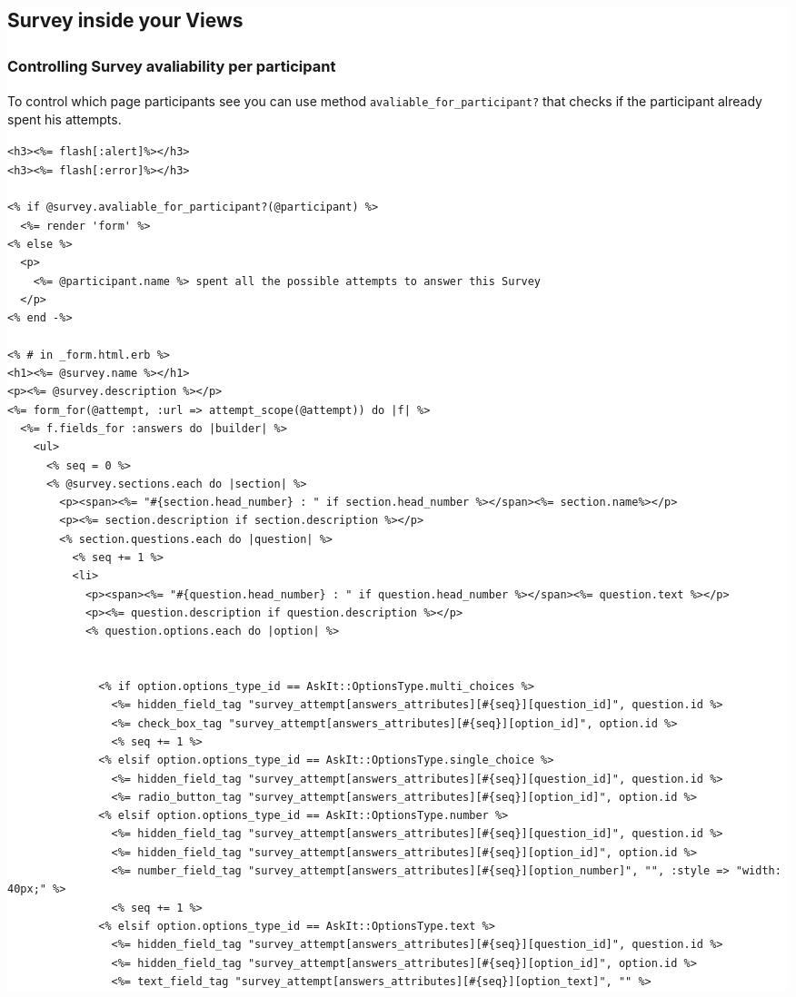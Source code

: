 
## Survey inside your Views

### Controlling Survey avaliability per participant
To control which page participants see you can use method `avaliable_for_participant?`
that checks if the participant already spent his attempts.
```erb
<h3><%= flash[:alert]%></h3>
<h3><%= flash[:error]%></h3>

<% if @survey.avaliable_for_participant?(@participant) %>
  <%= render 'form' %>
<% else %>
  <p>
    <%= @participant.name %> spent all the possible attempts to answer this Survey
  </p>
<% end -%>

<% # in _form.html.erb %>
<h1><%= @survey.name %></h1>
<p><%= @survey.description %></p>
<%= form_for(@attempt, :url => attempt_scope(@attempt)) do |f| %>
  <%= f.fields_for :answers do |builder| %>
    <ul>
      <% seq = 0 %>
      <% @survey.sections.each do |section| %>
        <p><span><%= "#{section.head_number} : " if section.head_number %></span><%= section.name%></p>
        <p><%= section.description if section.description %></p>
        <% section.questions.each do |question| %>
          <% seq += 1 %>
          <li>
            <p><span><%= "#{question.head_number} : " if question.head_number %></span><%= question.text %></p>
            <p><%= question.description if question.description %></p>
            <% question.options.each do |option| %>
              
              
              <% if option.options_type_id == AskIt::OptionsType.multi_choices %>
                <%= hidden_field_tag "survey_attempt[answers_attributes][#{seq}][question_id]", question.id %>
                <%= check_box_tag "survey_attempt[answers_attributes][#{seq}][option_id]", option.id %>
                <% seq += 1 %>
              <% elsif option.options_type_id == AskIt::OptionsType.single_choice %>
                <%= hidden_field_tag "survey_attempt[answers_attributes][#{seq}][question_id]", question.id %>
                <%= radio_button_tag "survey_attempt[answers_attributes][#{seq}][option_id]", option.id %>
              <% elsif option.options_type_id == AskIt::OptionsType.number %>
                <%= hidden_field_tag "survey_attempt[answers_attributes][#{seq}][question_id]", question.id %>
                <%= hidden_field_tag "survey_attempt[answers_attributes][#{seq}][option_id]", option.id %>
                <%= number_field_tag "survey_attempt[answers_attributes][#{seq}][option_number]", "", :style => "width: 40px;" %>
                <% seq += 1 %>
              <% elsif option.options_type_id == AskIt::OptionsType.text %>
                <%= hidden_field_tag "survey_attempt[answers_attributes][#{seq}][question_id]", question.id %>
                <%= hidden_field_tag "survey_attempt[answers_attributes][#{seq}][option_id]", option.id %>
                <%= text_field_tag "survey_attempt[answers_attributes][#{seq}][option_text]", "" %>
```
